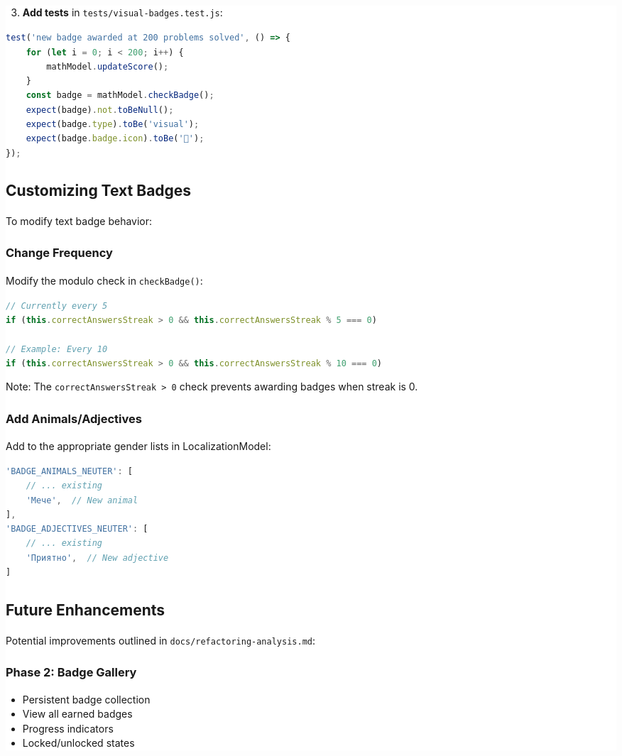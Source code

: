 3. **Add tests** in `tests/visual-badges.test.js`:
```javascript
test('new badge awarded at 200 problems solved', () => {
    for (let i = 0; i < 200; i++) {
        mathModel.updateScore();
    }
    const badge = mathModel.checkBadge();
    expect(badge).not.toBeNull();
    expect(badge.type).toBe('visual');
    expect(badge.badge.icon).toBe('🎯');
});
```

## Customizing Text Badges

To modify text badge behavior:

### Change Frequency
Modify the modulo check in `checkBadge()`:
```javascript
// Currently every 5
if (this.correctAnswersStreak > 0 && this.correctAnswersStreak % 5 === 0)

// Example: Every 10
if (this.correctAnswersStreak > 0 && this.correctAnswersStreak % 10 === 0)
```

Note: The `correctAnswersStreak > 0` check prevents awarding badges when streak is 0.

### Add Animals/Adjectives
Add to the appropriate gender lists in LocalizationModel:
```javascript
'BADGE_ANIMALS_NEUTER': [
    // ... existing
    'Мече',  // New animal
],
'BADGE_ADJECTIVES_NEUTER': [
    // ... existing
    'Приятно',  // New adjective
]
```

## Future Enhancements

Potential improvements outlined in `docs/refactoring-analysis.md`:

### Phase 2: Badge Gallery
- Persistent badge collection
- View all earned badges
- Progress indicators
- Locked/unlocked states

